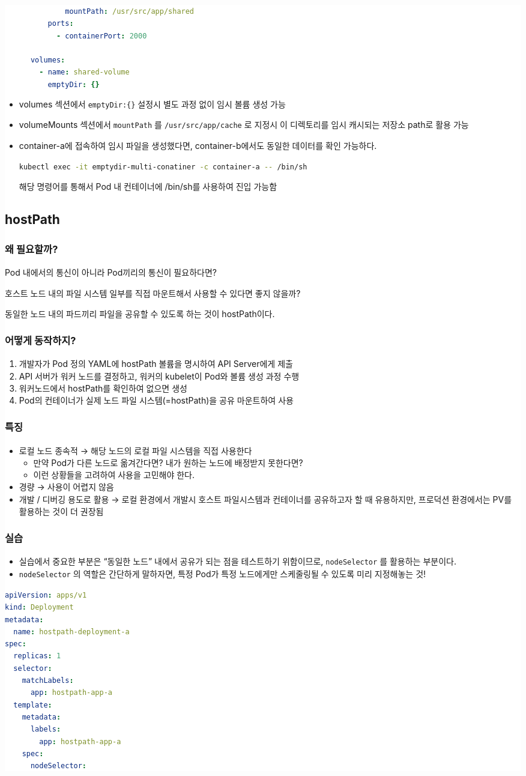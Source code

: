 ```yaml
              mountPath: /usr/src/app/shared
          ports:
            - containerPort: 2000

      volumes:
        - name: shared-volume
          emptyDir: {}
```

- volumes 섹션에서 `emptyDir:{}` 설정시 별도 과정 없이 임시 볼륨 생성 가능
- volumeMounts 섹션에서 `mountPath` 를 `/usr/src/app/cache` 로 지정시 이 디렉토리를 임시 캐시되는 저장소 path로 활용 가능
- container-a에 접속하여 임시 파일을 생성했다면, container-b에서도 동일한 데이터를 확인 가능하다.
    
    ```bash
    kubectl exec -it emptydir-multi-conatiner -c container-a -- /bin/sh
    ```
    
    해당 명령어를 통해서 Pod 내 컨테이너에 /bin/sh를 사용하여 진입 가능함
    

## hostPath

### 왜 필요할까?

Pod 내에서의 통신이 아니라 Pod끼리의 통신이 필요하다면?

호스트 노드 내의 파일 시스템 일부를 직접 마운트해서 사용할 수 있다면 좋지 않을까?

동일한 노드 내의 파드끼리 파일을 공유할 수 있도록 하는 것이 hostPath이다.

### 어떻게 동작하지?

1. 개발자가 Pod 정의 YAML에 hostPath 볼륨을 명시하여 API Server에게 제출
2. API 서버가 워커 노드를 결정하고, 워커의 kubelet이 Pod와 볼륨 생성 과정 수행
3. 워커노드에서 hostPath를 확인하여 없으면 생성
4. Pod의 컨테이너가 실제 노드 파일 시스템(=hostPath)을 공유 마운트하여 사용

### 특징

- 로컬 노드 종속적 → 해당 노드의 로컬 파일 시스템을 직접 사용한다
    - 만약 Pod가 다른 노드로 옮겨간다면? 내가 원하는 노드에 배정받지 못한다면?
    - 이런 상황들을 고려하여 사용을 고민해야 한다.
- 경량 → 사용이 어렵지 않음
- 개발 / 디버깅 용도로 활용 → 로컬 환경에서 개발시 호스트 파일시스템과 컨테이너를 공유하고자 할 때 유용하지만, 프로덕션 환경에서는 PV를 활용하는 것이 더 권장됨

### 실습

- 실습에서 중요한 부분은 “동일한 노드” 내에서 공유가 되는 점을 테스트하기 위함이므로, `nodeSelector` 를 활용하는 부분이다.
- `nodeSelector` 의 역할은 간단하게 말하자면, 특정 Pod가 특정 노드에게만 스케줄링될 수 있도록 미리 지정해놓는 것!

```yaml
apiVersion: apps/v1
kind: Deployment
metadata:
  name: hostpath-deployment-a
spec:
  replicas: 1
  selector:
    matchLabels:
      app: hostpath-app-a
  template:
    metadata:
      labels:
        app: hostpath-app-a
    spec:
      nodeSelector:
```